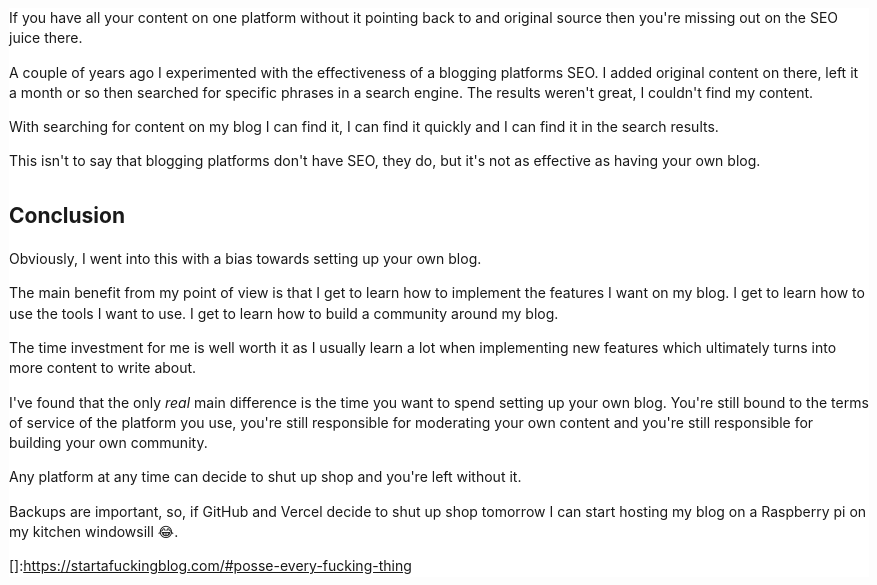 If you have all your content on one platform without it pointing back
to and original source then you're missing out on the SEO juice there.

A couple of years ago I experimented with the effectiveness of a
blogging platforms SEO. I added original content on there, left it a
month or so then searched for specific phrases in a search engine. The
results weren't great, I couldn't find my content.

With searching for content on my blog I can find it, I can find it
quickly and I can find it in the search results.

This isn't to say that blogging platforms don't have SEO, they do, but
it's not as effective as having your own blog.

## Conclusion

Obviously, I went into this with a bias towards setting up your own
blog.

The main benefit from my point of view is that I get to learn how to
implement the features I want on my blog. I get to learn how to use
the tools I want to use. I get to learn how to build a community
around my blog.

The time investment for me is well worth it as I usually learn a lot
when implementing new features which ultimately turns into more
content to write about.

I've found that the only _real_ main difference is the time you want
to spend setting up your own blog. You're still bound to the terms of
service of the platform you use, you're still responsible for
moderating your own content and you're still responsible for building
your own community.

Any platform at any time can decide to shut up shop and you're left
without it.

Backups are important, so, if GitHub and Vercel decide to shut up shop
tomorrow I can start hosting my blog on a Raspberry pi on my kitchen
windowsill 😂.



[since 2016 here]: https://scottspence.com/posts/hello-world
[matt jennings' sveltekit blog template]:
  https://github.com/mattjennings/sveltekit-blog-template
[mehdi vasigh's sveltekit mdsvex blog]:
  https://github.com/mvasigh/sveltekit-mdsvex-blog
[writing with markdown]:
  https://scottspence.com/posts/writing-with-markdown#markdown-headings
[let me know]: mailto:yo@scottspence.com

[]:https://startafuckingblog.com/#posse-every-fucking-thing



[spam-messages-on-hashnode]:
  https://res.cloudinary.com/defkmsrpw/image/upload/q_auto,f_auto/v1673703390/scottspence.com/spam-messages-on-hashnode.jpg
